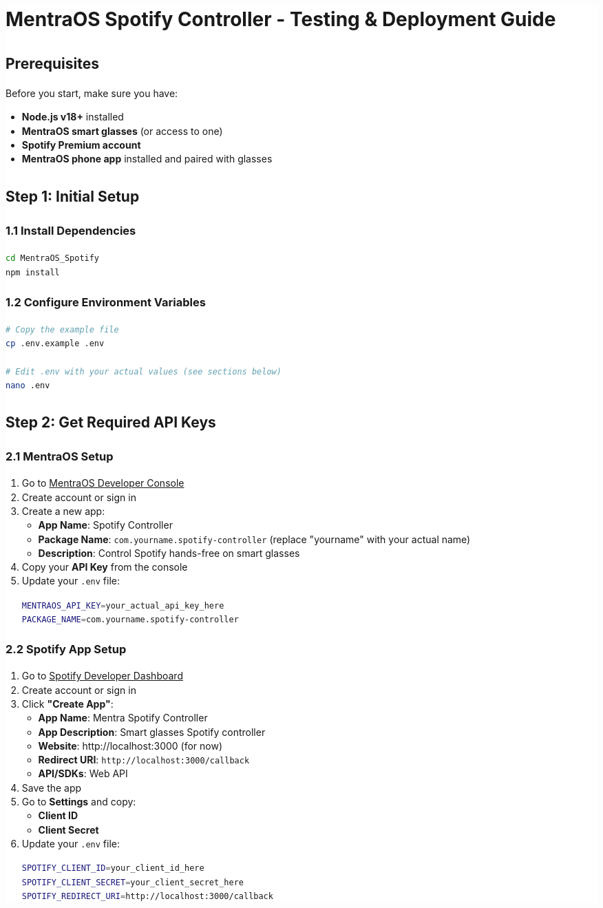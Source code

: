 # MentraOS Spotify Controller - Testing & Deployment Guide

## Prerequisites

Before you start, make sure you have:
- **Node.js v18+** installed
- **MentraOS smart glasses** (or access to one)
- **Spotify Premium account**
- **MentraOS phone app** installed and paired with glasses

## Step 1: Initial Setup

### 1.1 Install Dependencies
```bash
cd MentraOS_Spotify
npm install
```

### 1.2 Configure Environment Variables
```bash
# Copy the example file
cp .env.example .env

# Edit .env with your actual values (see sections below)
nano .env
```

## Step 2: Get Required API Keys

### 2.1 MentraOS Setup
1. Go to [MentraOS Developer Console](https://console.mentra.glass)
2. Create account or sign in
3. Create a new app:
   - **App Name**: Spotify Controller
   - **Package Name**: `com.yourname.spotify-controller` (replace "yourname" with your actual name)
   - **Description**: Control Spotify hands-free on smart glasses
4. Copy your **API Key** from the console
5. Update your `.env` file:
   ```bash
   MENTRAOS_API_KEY=your_actual_api_key_here
   PACKAGE_NAME=com.yourname.spotify-controller
   ```

### 2.2 Spotify App Setup
1. Go to [Spotify Developer Dashboard](https://developer.spotify.com/dashboard)
2. Create account or sign in
3. Click **"Create App"**:
   - **App Name**: Mentra Spotify Controller
   - **App Description**: Smart glasses Spotify controller
   - **Website**: http://localhost:3000 (for now)
   - **Redirect URI**: `http://localhost:3000/callback`
   - **API/SDKs**: Web API
4. Save the app
5. Go to **Settings** and copy:
   - **Client ID**
   - **Client Secret**
6. Update your `.env` file:
   ```bash
   SPOTIFY_CLIENT_ID=your_client_id_here
   SPOTIFY_CLIENT_SECRET=your_client_secret_here
   SPOTIFY_REDIRECT_URI=http://localhost:3000/callback
   ```